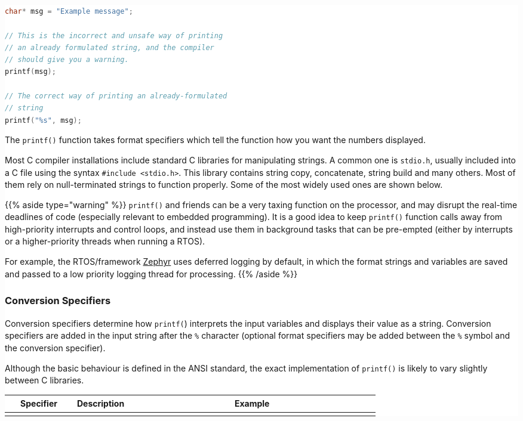 ```c    
char* msg = "Example message";

// This is the incorrect and unsafe way of printing
// an already formulated string, and the compiler
// should give you a warning.
printf(msg);

// The correct way of printing an already-formulated
// string
printf("%s", msg);
```

The `printf()` function takes format specifiers which tell the function how you want the numbers displayed.


Most C compiler installations include standard C libraries for manipulating strings. A common one is `stdio.h`, usually included into a C file using the syntax `#include <stdio.h>`. This library contains string copy, concatenate, string build and many others. Most of them rely on null-terminated strings to function properly. Some of the most widely used ones are shown below.

{{% aside type="warning" %}}
`printf()` and friends can be a very taxing function on the processor, and may disrupt the real-time deadlines of code (especially relevant to embedded programming). It is a good idea to keep `printf()` function calls away from high-priority interrupts and control loops, and instead use them in background tasks that can be pre-empted (either by interrupts or a higher-priority threads when running a RTOS).

For example, the RTOS/framework [Zephyr](/programming/operating-systems/zephyr/) uses deferred logging by default, in which the format strings and variables are saved and passed to a low priority logging thread for processing.
{{% /aside %}}

### Conversion Specifiers

Conversion specifiers determine how `printf(`) interprets the input variables and displays their value as a string. Conversion specifiers are added in the input string after the `%` character (optional format specifiers may be added between the `%` symbol and the conversion specifier).

Although the basic behaviour is defined in the ANSI standard, the exact implementation of `printf()` is likely to vary slightly between C libraries.

<table>
  <thead>
    <tr>
      <th style="width: 100px;">Specifier</th>
      <th>Description</th>
      <th style="width: 400px;">Example</th>
    </tr>
  </thead>
<tbody>




<tr>
<td>
